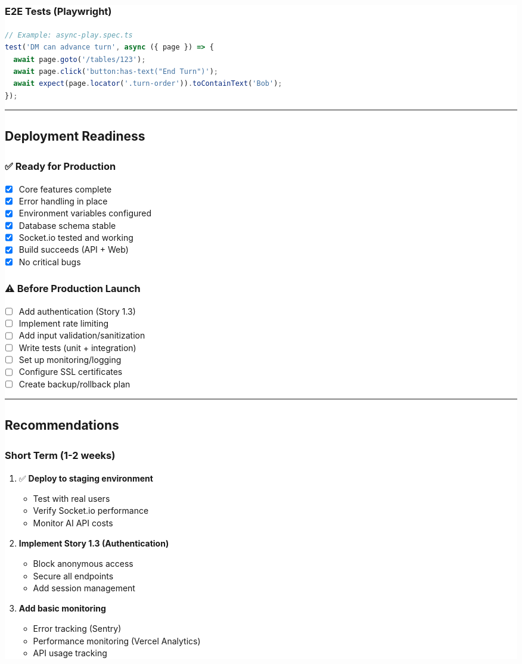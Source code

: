 ### E2E Tests (Playwright)
```typescript
// Example: async-play.spec.ts
test('DM can advance turn', async ({ page }) => {
  await page.goto('/tables/123');
  await page.click('button:has-text("End Turn")');
  await expect(page.locator('.turn-order')).toContainText('Bob');
});
```

---

## Deployment Readiness

### ✅ Ready for Production
- [x] Core features complete
- [x] Error handling in place
- [x] Environment variables configured
- [x] Database schema stable
- [x] Socket.io tested and working
- [x] Build succeeds (API + Web)
- [x] No critical bugs

### ⚠️ Before Production Launch
- [ ] Add authentication (Story 1.3)
- [ ] Implement rate limiting
- [ ] Add input validation/sanitization
- [ ] Write tests (unit + integration)
- [ ] Set up monitoring/logging
- [ ] Configure SSL certificates
- [ ] Create backup/rollback plan

---

## Recommendations

### Short Term (1-2 weeks)
1. ✅ **Deploy to staging environment**
   - Test with real users
   - Verify Socket.io performance
   - Monitor AI API costs

2. **Implement Story 1.3 (Authentication)**
   - Block anonymous access
   - Secure all endpoints
   - Add session management

3. **Add basic monitoring**
   - Error tracking (Sentry)
   - Performance monitoring (Vercel Analytics)
   - API usage tracking
